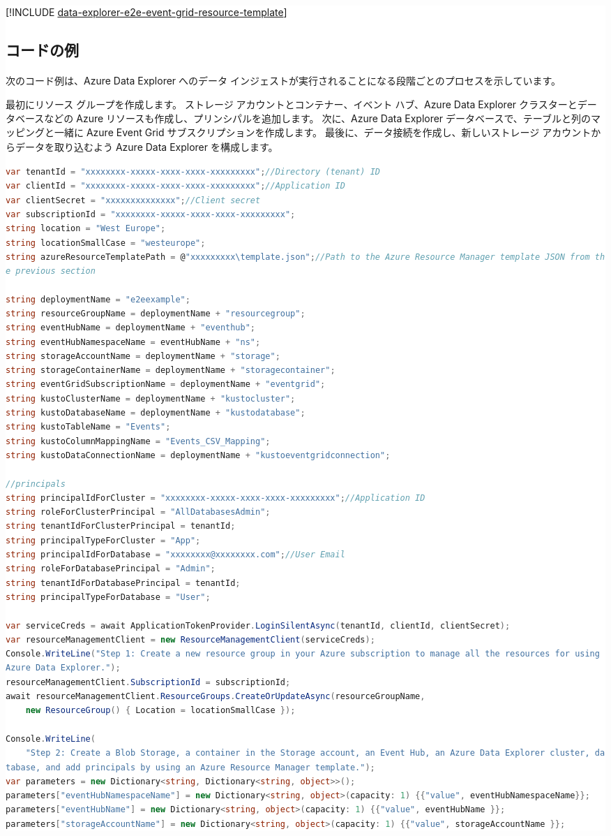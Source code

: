 [!INCLUDE [data-explorer-e2e-event-grid-resource-template](includes/data-explorer-e2e-event-grid-resource-template.md)]

## <a name="code-example"></a>コードの例 

次のコード例は、Azure Data Explorer へのデータ インジェストが実行されることになる段階ごとのプロセスを示しています。 

最初にリソース グループを作成します。 ストレージ アカウントとコンテナー、イベント ハブ、Azure Data Explorer クラスターとデータベースなどの Azure リソースも作成し、プリンシパルを追加します。 次に、Azure Data Explorer データベースで、テーブルと列のマッピングと一緒に Azure Event Grid サブスクリプションを作成します。 最後に、データ接続を作成し、新しいストレージ アカウントからデータを取り込むよう Azure Data Explorer を構成します。 

```csharp
var tenantId = "xxxxxxxx-xxxxx-xxxx-xxxx-xxxxxxxxx";//Directory (tenant) ID
var clientId = "xxxxxxxx-xxxxx-xxxx-xxxx-xxxxxxxxx";//Application ID
var clientSecret = "xxxxxxxxxxxxxx";//Client secret
var subscriptionId = "xxxxxxxx-xxxxx-xxxx-xxxx-xxxxxxxxx";
string location = "West Europe";
string locationSmallCase = "westeurope";
string azureResourceTemplatePath = @"xxxxxxxxx\template.json";//Path to the Azure Resource Manager template JSON from the previous section

string deploymentName = "e2eexample";
string resourceGroupName = deploymentName + "resourcegroup";
string eventHubName = deploymentName + "eventhub";
string eventHubNamespaceName = eventHubName + "ns";
string storageAccountName = deploymentName + "storage";
string storageContainerName = deploymentName + "storagecontainer";
string eventGridSubscriptionName = deploymentName + "eventgrid";
string kustoClusterName = deploymentName + "kustocluster";
string kustoDatabaseName = deploymentName + "kustodatabase";
string kustoTableName = "Events";
string kustoColumnMappingName = "Events_CSV_Mapping";
string kustoDataConnectionName = deploymentName + "kustoeventgridconnection";

//principals
string principalIdForCluster = "xxxxxxxx-xxxxx-xxxx-xxxx-xxxxxxxxx";//Application ID
string roleForClusterPrincipal = "AllDatabasesAdmin";
string tenantIdForClusterPrincipal = tenantId;
string principalTypeForCluster = "App";
string principalIdForDatabase = "xxxxxxxx@xxxxxxxx.com";//User Email
string roleForDatabasePrincipal = "Admin";
string tenantIdForDatabasePrincipal = tenantId;
string principalTypeForDatabase = "User";

var serviceCreds = await ApplicationTokenProvider.LoginSilentAsync(tenantId, clientId, clientSecret);
var resourceManagementClient = new ResourceManagementClient(serviceCreds);
Console.WriteLine("Step 1: Create a new resource group in your Azure subscription to manage all the resources for using Azure Data Explorer.");
resourceManagementClient.SubscriptionId = subscriptionId;
await resourceManagementClient.ResourceGroups.CreateOrUpdateAsync(resourceGroupName,
    new ResourceGroup() { Location = locationSmallCase });

Console.WriteLine(
    "Step 2: Create a Blob Storage, a container in the Storage account, an Event Hub, an Azure Data Explorer cluster, database, and add principals by using an Azure Resource Manager template.");
var parameters = new Dictionary<string, Dictionary<string, object>>();
parameters["eventHubNamespaceName"] = new Dictionary<string, object>(capacity: 1) {{"value", eventHubNamespaceName}};
parameters["eventHubName"] = new Dictionary<string, object>(capacity: 1) {{"value", eventHubName }};
parameters["storageAccountName"] = new Dictionary<string, object>(capacity: 1) {{"value", storageAccountName }};
```